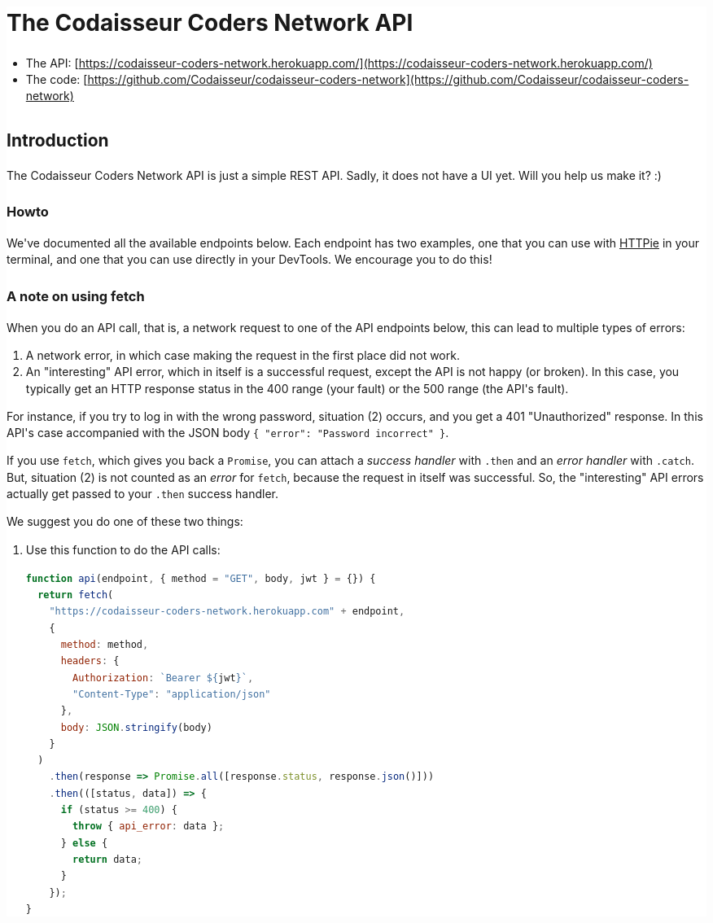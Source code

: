 # The Codaisseur Coders Network API

- The API: [https://codaisseur-coders-network.herokuapp.com/](https://codaisseur-coders-network.herokuapp.com/)
- The code: [https://github.com/Codaisseur/codaisseur-coders-network](https://github.com/Codaisseur/codaisseur-coders-network)

## Introduction

The Codaisseur Coders Network API is just a simple REST API. Sadly, it does not have a UI yet. Will you help us make it? :)

### Howto

We've documented all the available endpoints below. Each endpoint has two examples, one that you can use with [HTTPie](https://httpie.org/) in your terminal, and one that you can use directly in your DevTools. We encourage you to do this!

### A note on using fetch

When you do an API call, that is, a network request to one of the API endpoints below, this can lead to multiple types of errors:

1. A network error, in which case making the request in the first place did not work.
2. An "interesting" API error, which in itself is a successful request, except the API is not happy (or broken). In this case, you typically get an HTTP response status in the 400 range (your fault) or the 500 range (the API's fault).

For instance, if you try to log in with the wrong password, situation (2) occurs, and you get a 401 "Unauthorized" response. In this API's case accompanied with the JSON body `{ "error": "Password incorrect" }`.

If you use `fetch`, which gives you back a `Promise`, you can attach a _success handler_ with `.then` and an _error handler_ with `.catch`. But, situation (2) is not counted as an _error_ for `fetch`, because the request in itself was successful. So, the "interesting" API errors actually get passed to your `.then` success handler.

We suggest you do one of these two things:

1.  Use this function to do the API calls:

    ```js
    function api(endpoint, { method = "GET", body, jwt } = {}) {
      return fetch(
        "https://codaisseur-coders-network.herokuapp.com" + endpoint,
        {
          method: method,
          headers: {
            Authorization: `Bearer ${jwt}`,
            "Content-Type": "application/json"
          },
          body: JSON.stringify(body)
        }
      )
        .then(response => Promise.all([response.status, response.json()]))
        .then(([status, data]) => {
          if (status >= 400) {
            throw { api_error: data };
          } else {
            return data;
          }
        });
    }
    ```

